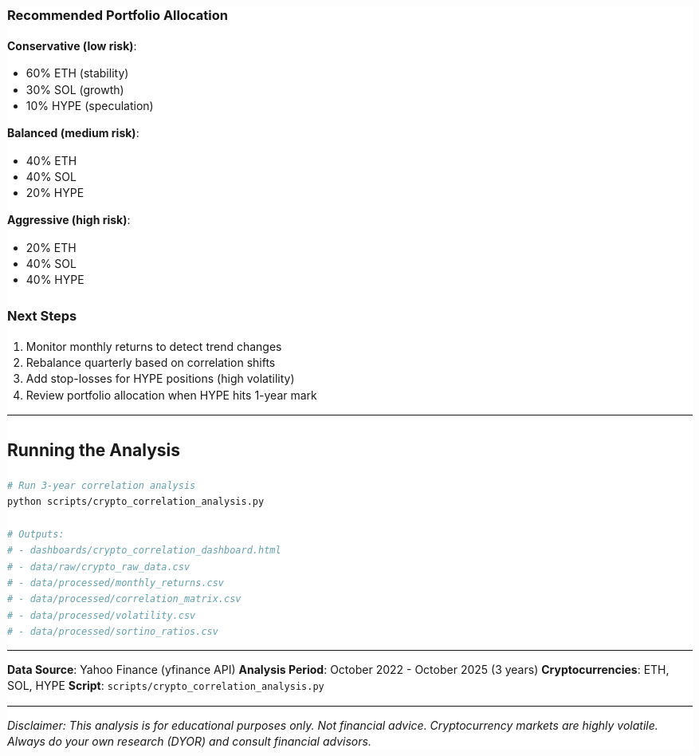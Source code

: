 ### Recommended Portfolio Allocation

**Conservative (low risk)**:
- 60% ETH (stability)
- 30% SOL (growth)
- 10% HYPE (speculation)

**Balanced (medium risk)**:
- 40% ETH
- 40% SOL
- 20% HYPE

**Aggressive (high risk)**:
- 20% ETH
- 40% SOL
- 40% HYPE

### Next Steps

1. Monitor monthly returns to detect trend changes
2. Rebalance quarterly based on correlation shifts
3. Add stop-losses for HYPE positions (high volatility)
4. Review portfolio allocation when HYPE hits 1-year mark

---

## Running the Analysis

```bash
# Run 3-year correlation analysis
python scripts/crypto_correlation_analysis.py

# Outputs:
# - dashboards/crypto_correlation_dashboard.html
# - data/raw/crypto_raw_data.csv
# - data/processed/monthly_returns.csv
# - data/processed/correlation_matrix.csv
# - data/processed/volatility.csv
# - data/processed/sortino_ratios.csv
```

---

**Data Source**: Yahoo Finance (yfinance API)
**Analysis Period**: October 2022 - October 2025 (3 years)
**Cryptocurrencies**: ETH, SOL, HYPE
**Script**: `scripts/crypto_correlation_analysis.py`

---

*Disclaimer: This analysis is for educational purposes only. Not financial advice. Cryptocurrency markets are highly volatile. Always do your own research (DYOR) and consult financial advisors.*
